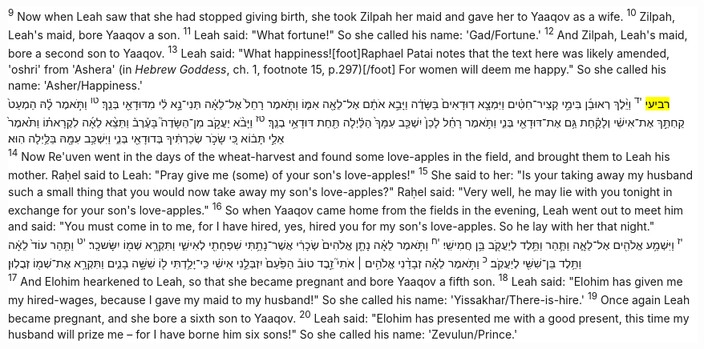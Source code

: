 <td style="vertical-align: top;" width="53%">
<div class="english">
<span class="j"><sup>9</sup>&nbsp;Now when Leah saw that she had stopped giving birth, she took Zilpah her maid and gave her to Yaaqov as a wife. <sup>10</sup>&nbsp;Zilpah, Leah's maid, bore Yaaqov a son. <sup>11</sup>&nbsp;Leah said: "What fortune!" So she called his name: 'Gad/Fortune.' <sup>12</sup>&nbsp;And Zilpah, Leah's maid, bore a second son to Yaaqov. <sup>13</sup>&nbsp;Leah said: "What happiness![foot]Raphael Patai notes that the text here was likely amended, 'oshri' from 'Ashera' (in <Em>Hebrew Goddess</em>, ch. 1, footnote 15, p.297)[/foot] For women will deem me happy." So she called his name: 'Asher/Happiness.'</span>
</div></td></tr>


<tr><td style="vertical-align: top;" width="46%"><div class="liturgy"><span lang="he">
<mark>רביעי</mark> <span class="e"><sup>יד</sup>&nbsp;וַיֵּ֨לֶךְ רְאוּבֵ֜ן בִּימֵ֣י קְצִיר־חִטִּ֗ים וַיִּמְצָ֤א דֽוּדָאִים֙ בַּשָּׂדֶ֔ה וַיָּבֵ֣א אֹתָ֔ם אֶל־לֵאָ֖ה אִמּ֑וֹ וַתֹּ֤אמֶר רָחֵל֙ אֶל־לֵאָ֔ה תְּנִי־נָ֣א לִ֔י מִדּוּדָאֵ֖י בְּנֵֽךְ׃ <sup>טו</sup>&nbsp;וַתֹּ֣אמֶר לָ֗הּ הַמְעַט֙ קַחְתֵּ֣ךְ אֶת־אִישִׁ֔י וְלָקַ֕חַת גַּ֥ם אֶת־דּוּדָאֵ֖י בְּנִ֑י וַתֹּ֣אמֶר רָחֵ֗ל לָכֵן֙ יִשְׁכַּ֤ב עִמָּךְ֙ הַלַּ֔יְלָה תַּ֖חַת דּוּדָאֵ֥י בְנֵֽךְ׃ <sup>טז</sup>&nbsp;וַיָּבֹ֨א יַעֲקֹ֣ב מִן־הַשָּׂדֶה֮ בָּעֶ֒רֶב֒ וַתֵּצֵ֨א לֵאָ֜ה לִקְרָאת֗וֹ וַתֹּ֙אמֶר֙ אֵלַ֣י תָּב֔וֹא כִּ֚י שָׂכֹ֣ר שְׂכַרְתִּ֔יךָ בְּדוּדָאֵ֖י בְּנִ֑י וַיִּשְׁכַּ֥ב עִמָּ֖הּ בַּלַּ֥יְלָה הֽוּא׃ </span>
</span></div></td>
 
<td style="vertical-align: top;" width="53%">
<div class="english">
<span class="e"><sup>14</sup>&nbsp;Now Re'uven went in the days of the wheat-harvest and found some love-apples in the field, and brought them to Leah his mother. Raḥel said to Leah: "Pray give me (some) of your son's love-apples!" <sup>15</sup>&nbsp;She said to her: "Is your taking away my husband such a small thing that you would now take away my son's love-apples?" Raḥel said: "Very well, he may lie with you tonight in exchange for your son's love-apples." <sup>16</sup>&nbsp;So when Yaaqov came home from the fields in the evening, Leah went out to meet him and said: "You must come in to me, for I have hired, yes, hired you for my son's love-apples. So he lay with her that night."</span>
</div></td></tr>


<tr><td style="vertical-align: top;" width="46%"><div class="liturgy"><span lang="he">
<span class="e"><sup>יז</sup>&nbsp;וַיִּשְׁמַ֥ע אֱלֹהִ֖ים אֶל־לֵאָ֑ה וַתַּ֛הַר וַתֵּ֥לֶד לְיַעֲקֹ֖ב בֵּ֥ן</span> <span class="j">חֲמִישִֽׁי׃</span> <span class="e"><sup>יח</sup>&nbsp;וַתֹּ֣אמֶר לֵאָ֗ה נָתַ֤ן אֱלֹהִים֙ שְׂכָרִ֔י</span> <span class="j">אֲשֶׁר־נָתַ֥תִּי שִׁפְחָתִ֖י לְאִישִׁ֑י</span> <span class="e">וַתִּקְרָ֥א שְׁמ֖וֹ יִשָּׂשכָֽר׃ <sup>יט</sup>&nbsp;וַתַּ֤הַר עוֹד֙ לֵאָ֔ה וַתֵּ֥לֶד בֵּן</span><span class="j">־שִׁשִּׁ֖י</span> <span class="e">לְיַעֲקֹֽב׃ <sup>כ</sup>&nbsp;וַתֹּ֣אמֶר לֵאָ֗ה זְבָדַ֨נִי אֱלֹהִ֥ים ׀ אֹתִי֮ זֵ֣בֶד טוֹב֒</span> <span class="j">הַפַּ֙עַם֙ יִזְבְּלֵ֣נִי אִישִׁ֔י כִּֽי־יָלַ֥דְתִּי ל֖וֹ שִׁשָּׁ֣ה בָנִ֑ים</span> <span class="e">וַתִּקְרָ֥א אֶת־שְׁמ֖וֹ זְבֻלֽוּן׃</span> 
</span></div></td>
 
<td style="vertical-align: top;" width="53%">
<div class="english">
<span class="e"><sup>17</sup>&nbsp;And Elohim hearkened to Leah, so that she became pregnant and bore Yaaqov a</span> <span class="j">fifth</span> <span class="e">son. <sup>18</sup>&nbsp;Leah said: "Elohim has given me my hired-wages,</span> <span class="j">because I gave my maid to my husband!"</span> <span class="e">So she called his name: 'Yissakhar/There-is-hire.' <sup>19</sup>&nbsp;Once again Leah became pregnant, and she bore a</span> <span class="j">sixth</span> <span class="e">son to Yaaqov. <sup>20</sup>&nbsp;Leah said: "Elohim has presented me with a good present,</span> <span class="j">this time my husband will prize me – for I have borne him six sons!"</span> <span class="e">So she called his name: 'Zevulun/Prince.'</span>
</div></td></tr>
